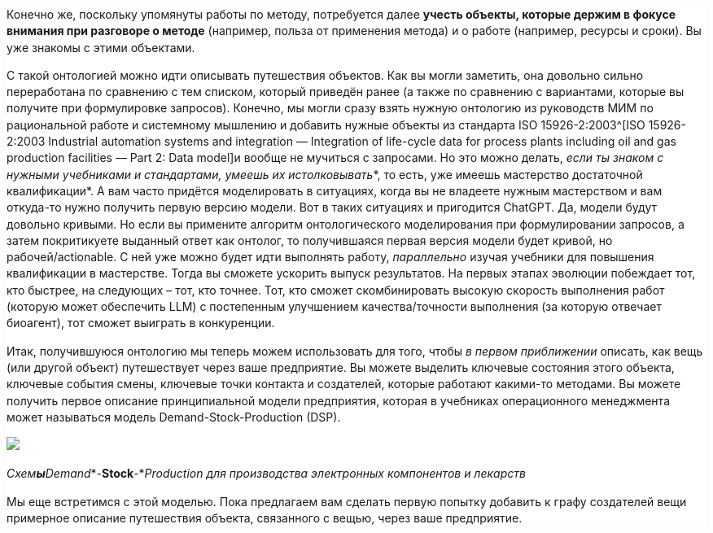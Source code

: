 Конечно же, поскольку упомянуты работы по методу, потребуется далее **учесть объекты, которые держим в фокусе внимания при разговоре о методе** (например, польза от применения метода) и о работе (например, ресурсы и сроки). Вы уже знакомы с этими объектами.

С такой онтологией можно идти описывать путешествия объектов. Как вы могли заметить, она довольно сильно переработана по сравнению с тем списком, который приведён ранее (а также по сравнению с вариантами, которые вы получите при формулировке запросов). Конечно, мы могли сразу взять нужную онтологию из руководств МИМ по рациональной работе и системному мышлению и добавить нужные объекты из стандарта ISO 15926-2:2003^[ISO 15926-2:2003 Industrial automation systems and integration — Integration of life-cycle data for process plants including oil and gas production facilities — Part 2: Data model]и вообще не мучиться с запросами. Но это можно делать, *если ты знаком с* *нужными* *учебниками и стандартами, умеешь их истолковывать**, то есть, уже имеешь мастерство достаточной квалификации*. А вам часто придётся моделировать в ситуациях, когда вы не владеете нужным мастерством и вам откуда-то нужно получить первую версию модели. Вот в таких ситуациях и пригодится ChatGPT. Да, модели будут довольно кривыми. Но если вы примените алгоритм онтологического моделирования при формулировании запросов, а затем покритикуете выданный ответ как онтолог, то получившаяся первая версия модели будет кривой, но рабочей/actionable. С ней уже можно будет идти выполнять работу, *параллельно* изучая учебники для повышения квалификации в мастерстве. Тогда вы сможете ускорить выпуск результатов. На первых этапах эволюции побеждает тот, кто быстрее, на следующих – тот, кто точнее. Тот, кто сможет скомбинировать высокую скорость выполнения работ (которую может обеспечить LLM) с постепенным улучшением качества/точности выполнения (за которую отвечает биоагент), тот сможет выиграть в конкуренции.

Итак, получившуюся онтологию мы теперь можем использовать для того, чтобы *в первом приближении* описать, как вещь (или другой объект) путешествует через ваше предприятие. Вы можете выделить ключевые состояния этого объекта, ключевые события смены, ключевые точки контакта и создателей, которые работают какими-то методами. Вы можете получить первое описание принципиальной модели предприятия, которая в учебниках операционного менеджмента может называться модель Demand-Stock-Production (DSP).

![](/text/ontologics-sobr/2025-06-19T2004/8450/41.png)

*Схем**ы**Demand**-**Stock**-**Production* *для производства электронных компонентов и лекарств*

Мы еще встретимся с этой моделью. Пока предлагаем вам сделать первую попытку добавить к графу создателей вещи примерное описание путешествия объекта, связанного с вещью, через ваше предприятие.